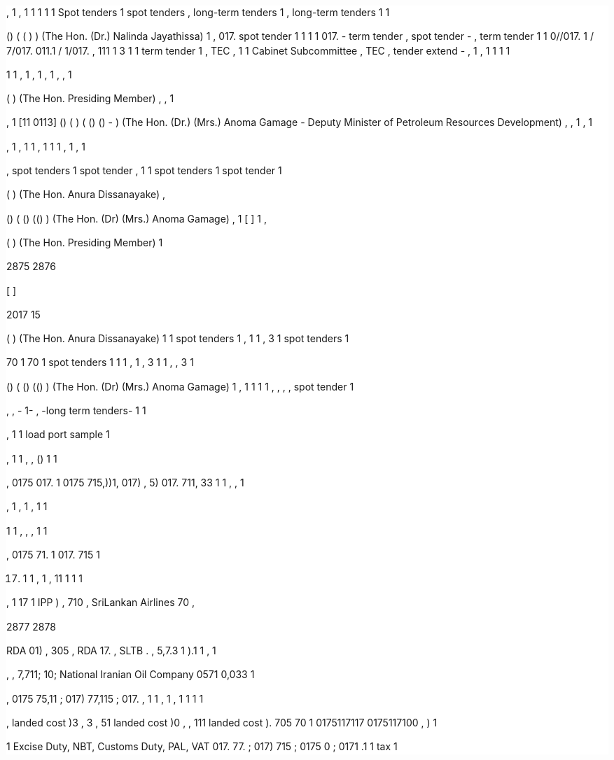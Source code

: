 , 1 , 1 1 1 1 1 Spot tenders 1 spot tenders , long-term tenders 1 , long-term tenders 1 1

() ( ( ) ) (The Hon. (Dr.) Nalinda Jayathissa) 1 , 017. spot tender 1 1 1 1 017. - term tender , spot tender - , term tender 1 1 0//017. 1 / 7/017. 011.1 / 1/017. , 111 1 3 1 1 term tender 1 , TEC , 1 1 Cabinet Subcommittee , TEC , tender extend - , 1 , 1 1 1 1

1 1 , 1 , 1 , 1 , , 1

( ) (The Hon. Presiding Member) , , 1

, 1 [11 0113] () ( ) ( () () - ) (The Hon. (Dr.) (Mrs.) Anoma Gamage - Deputy Minister of Petroleum Resources Development) , , 1 , 1

, 1 , 1 1 , 1 1 1 , 1 , 1

, spot tenders 1 spot tender , 1 1 spot tenders 1 spot tender 1

( ) (The Hon. Anura Dissanayake) ,

() ( () (() ) (The Hon. (Dr) (Mrs.) Anoma Gamage) , 1 [ ] 1 ,

( ) (The Hon. Presiding Member) 1

2875 2876

[ ]

2017 15

( ) (The Hon. Anura Dissanayake) 1 1 spot tenders 1 , 1 1 , 3 1 spot tenders 1

70 1 70 1 spot tenders 1 1 1 , 1 , 3 1 1 , , 3 1

() ( () (() ) (The Hon. (Dr) (Mrs.) Anoma Gamage) 1 , 1 1 1 1 , , , , spot tender 1

, , - 1- , -long term tenders- 1 1

, 1 1 load port sample 1

, 1 1 , , () 1 1

, 0175 017. 1 0175 715,))1, 017) , 5) 017. 711, 33 1 1 , , 1

, 1 , 1 , 1 1

1 1 , , , 1 1

, 0175 71. 1 017. 715 1

017. 1 1 , 1 , 11 1 1 1

, 1 17 1 IPP ) , 710 , SriLankan Airlines 70 ,

2877 2878

RDA 01) , 305 , RDA 17. , SLTB . , 5,7.3 1 ).1 1 , 1

, , 7,711; 10; National Iranian Oil Company 0571 0,033 1

, 0175 75,11 ; 017) 77,115 ; 017. , 1 1 , 1 , 1 1 1 1

, landed cost )3 , 3 , 51 landed cost )0 , , 111 landed cost ). 705 70 1 0175117117 0175117100 , ) 1

1 Excise Duty, NBT, Customs Duty, PAL, VAT 017. 77. ; 017) 715 ; 0175 0 ; 0171 .1 1 tax 1
